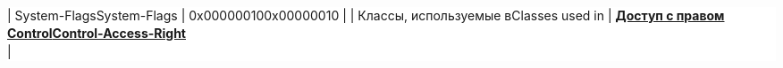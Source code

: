| <span data-ttu-id="6387a-288">System-Flags</span><span class="sxs-lookup"><span data-stu-id="6387a-288">System-Flags</span></span>           | <span data-ttu-id="6387a-289">0x00000010</span><span class="sxs-lookup"><span data-stu-id="6387a-289">0x00000010</span></span>                                                      |
| <span data-ttu-id="6387a-290">Классы, используемые в</span><span class="sxs-lookup"><span data-stu-id="6387a-290">Classes used in</span></span>        | [<span data-ttu-id="6387a-291">**Доступ с правом Control**</span><span class="sxs-lookup"><span data-stu-id="6387a-291">**Control-Access-Right**</span></span>](c-controlaccessright.md)<br/> |



 

 





